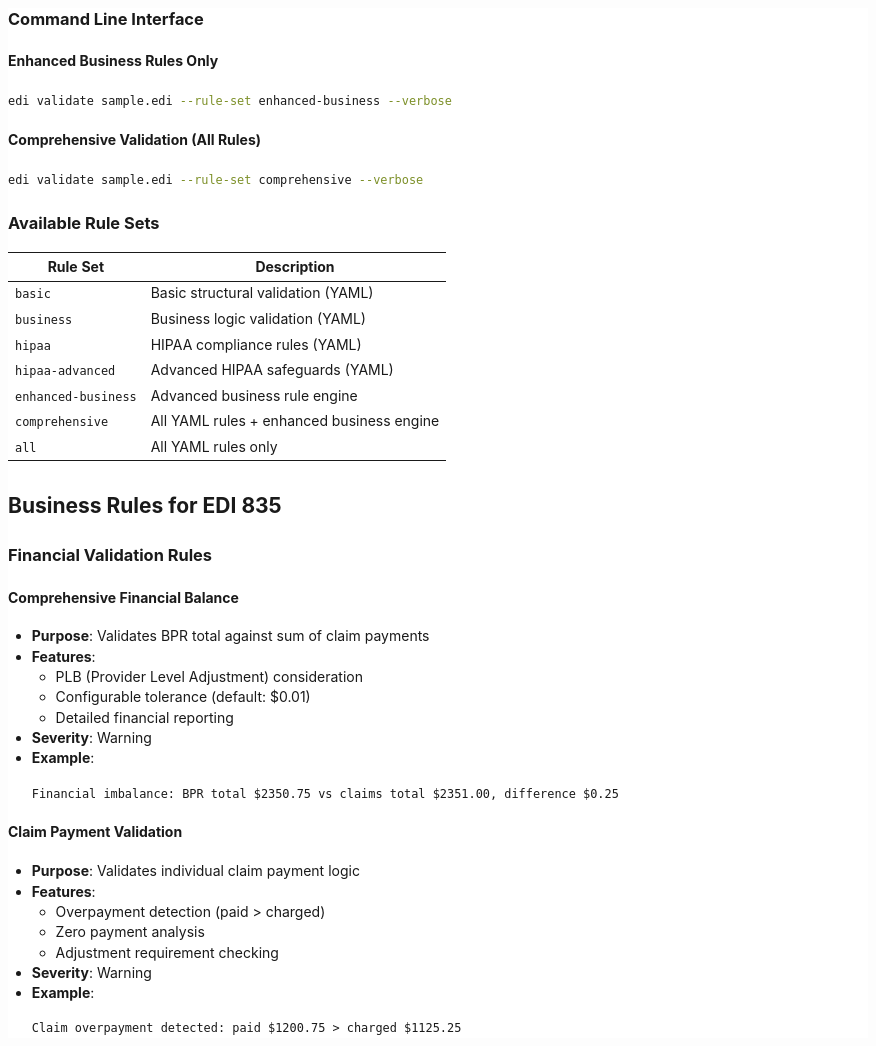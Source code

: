 ### Command Line Interface

#### Enhanced Business Rules Only
```bash
edi validate sample.edi --rule-set enhanced-business --verbose
```

#### Comprehensive Validation (All Rules)
```bash
edi validate sample.edi --rule-set comprehensive --verbose
```

### Available Rule Sets

| Rule Set | Description |
|----------|-------------|
| `basic` | Basic structural validation (YAML) |
| `business` | Business logic validation (YAML) |
| `hipaa` | HIPAA compliance rules (YAML) |
| `hipaa-advanced` | Advanced HIPAA safeguards (YAML) |
| `enhanced-business` | Advanced business rule engine |
| `comprehensive` | All YAML rules + enhanced business engine |
| `all` | All YAML rules only |

## Business Rules for EDI 835

### Financial Validation Rules

#### Comprehensive Financial Balance
- **Purpose**: Validates BPR total against sum of claim payments
- **Features**: 
  - PLB (Provider Level Adjustment) consideration
  - Configurable tolerance (default: $0.01)
  - Detailed financial reporting
- **Severity**: Warning
- **Example**:
  ```
  Financial imbalance: BPR total $2350.75 vs claims total $2351.00, difference $0.25
  ```

#### Claim Payment Validation
- **Purpose**: Validates individual claim payment logic
- **Features**:
  - Overpayment detection (paid > charged)
  - Zero payment analysis
  - Adjustment requirement checking
- **Severity**: Warning
- **Example**:
  ```
  Claim overpayment detected: paid $1200.75 > charged $1125.25
  ```
